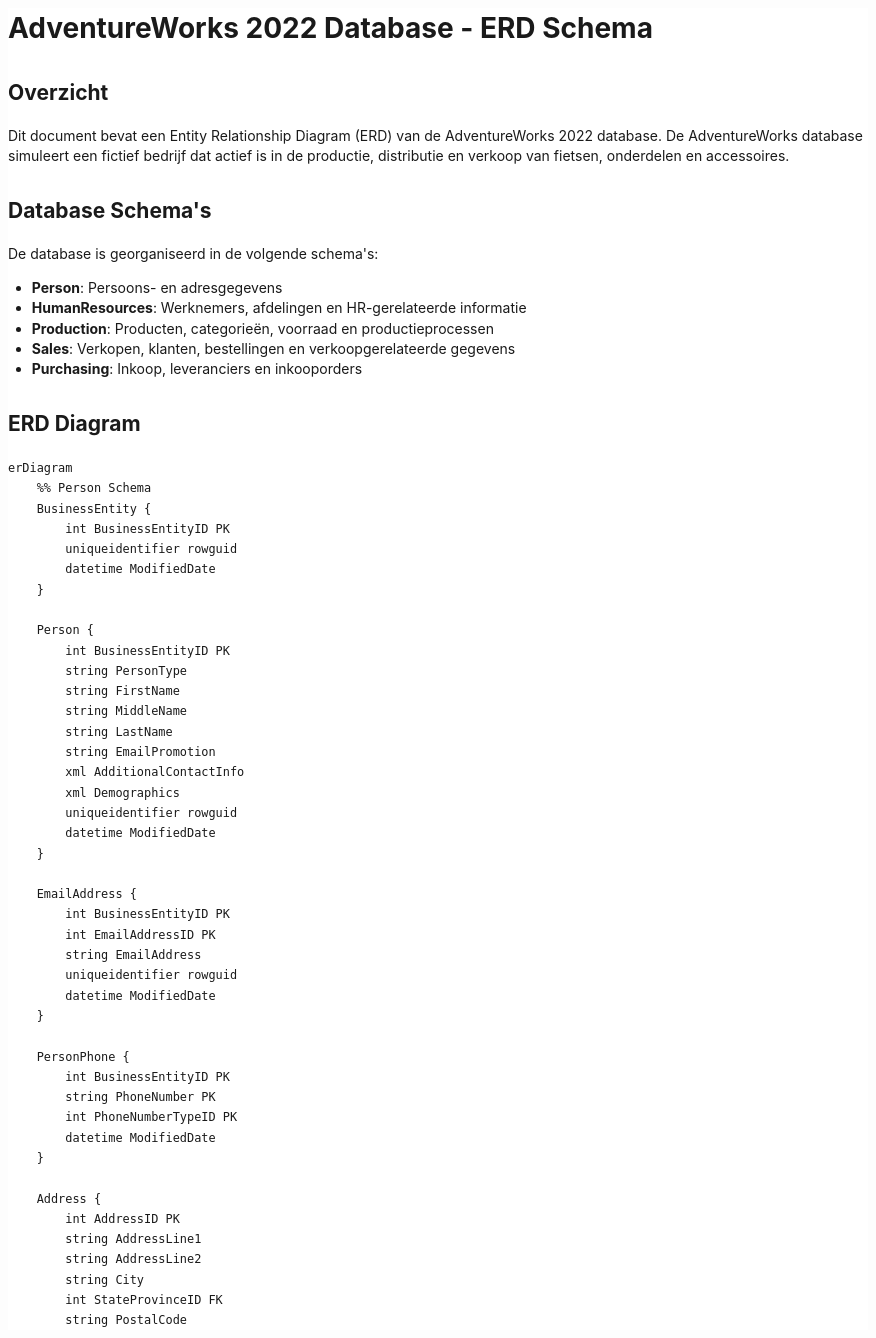 # AdventureWorks 2022 Database - ERD Schema

## Overzicht
Dit document bevat een Entity Relationship Diagram (ERD) van de AdventureWorks 2022 database. De AdventureWorks database simuleert een fictief bedrijf dat actief is in de productie, distributie en verkoop van fietsen, onderdelen en accessoires.

## Database Schema's
De database is georganiseerd in de volgende schema's:
- **Person**: Persoons- en adresgegevens
- **HumanResources**: Werknemers, afdelingen en HR-gerelateerde informatie
- **Production**: Producten, categorieën, voorraad en productieprocessen
- **Sales**: Verkopen, klanten, bestellingen en verkoopgerelateerde gegevens
- **Purchasing**: Inkoop, leveranciers en inkooporders

## ERD Diagram

```mermaid
erDiagram
    %% Person Schema
    BusinessEntity {
        int BusinessEntityID PK
        uniqueidentifier rowguid
        datetime ModifiedDate
    }
    
    Person {
        int BusinessEntityID PK
        string PersonType
        string FirstName
        string MiddleName
        string LastName
        string EmailPromotion
        xml AdditionalContactInfo
        xml Demographics
        uniqueidentifier rowguid
        datetime ModifiedDate
    }
    
    EmailAddress {
        int BusinessEntityID PK
        int EmailAddressID PK
        string EmailAddress
        uniqueidentifier rowguid
        datetime ModifiedDate
    }
    
    PersonPhone {
        int BusinessEntityID PK
        string PhoneNumber PK
        int PhoneNumberTypeID PK
        datetime ModifiedDate
    }
    
    Address {
        int AddressID PK
        string AddressLine1
        string AddressLine2
        string City
        int StateProvinceID FK
        string PostalCode
```